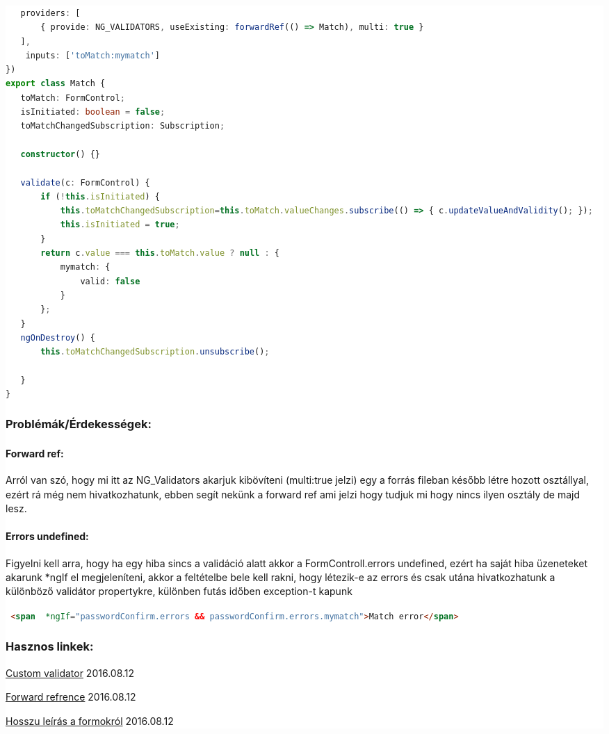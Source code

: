  ```typescript
    providers: [
        { provide: NG_VALIDATORS, useExisting: forwardRef(() => Match), multi: true }
    ],
     inputs: ['toMatch:mymatch']
})
export class Match {
    toMatch: FormControl;
    isInitiated: boolean = false;
    toMatchChangedSubscription: Subscription;

    constructor() {}

    validate(c: FormControl) {
        if (!this.isInitiated) {
            this.toMatchChangedSubscription=this.toMatch.valueChanges.subscribe(() => { c.updateValueAndValidity(); });
            this.isInitiated = true;
        }
        return c.value === this.toMatch.value ? null : {
            mymatch: {
                valid: false
            }
        };
    }
    ngOnDestroy() {
        this.toMatchChangedSubscription.unsubscribe();
        
    }
}
```
### Problémák/Érdekességek:
#### Forward ref:
Arról van szó, hogy mi itt az NG_Validators akarjuk kibövíteni (multi:true jelzi)
egy a forrás fileban később létre hozott osztállyal, ezért rá még nem hivatkozhatunk,
ebben segít nekünk a forward ref ami jelzi hogy tudjuk mi hogy nincs ilyen osztály de majd lesz.
#### Errors undefined:
Figyelni kell arra, hogy ha egy hiba sincs a validáció alatt akkor a FormControll.errors undefined,
ezért ha saját hiba üzeneteket akarunk *ngIf el megjeleníteni, akkor a feltételbe bele kell rakni,
hogy létezik-e az errors és csak utána hivatkozhatunk a különböző validátor propertykre, különben futás időben exception-t kapunk
```html
 <span  *ngIf="passwordConfirm.errors && passwordConfirm.errors.mymatch">Match error</span>
 ```                   
 

### Hasznos linkek:
[Custom validator](http://blog.thoughtram.io/angular/2016/03/14/custom-validators-in-angular-2.html) 2016.08.12

[Forward refrence](http://blog.thoughtram.io/angular/2015/09/03/forward-references-in-angular-2.html) 2016.08.12

[Hosszu leírás a formokról](http://blog.ng-book.com/the-ultimate-guide-to-forms-in-angular-2/) 2016.08.12